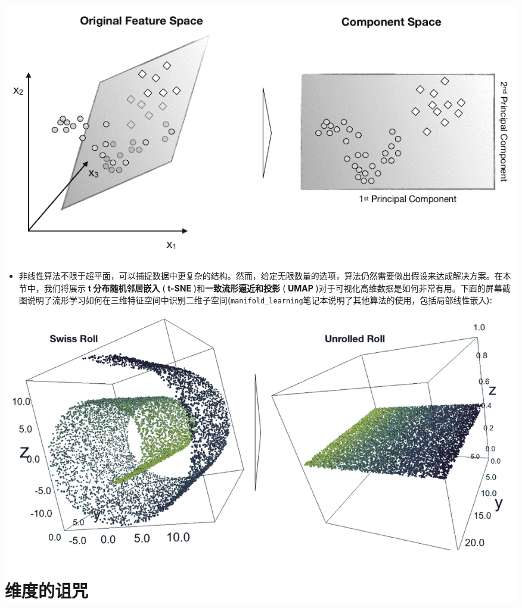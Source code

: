 ![](img/07053c5f-7c75-45e0-be31-03b59be1d355.png)

*   非线性算法不限于超平面，可以捕捉数据中更复杂的结构。然而，给定无限数量的选项，算法仍然需要做出假设来达成解决方案。在本节中，我们将展示 **t 分布随机邻居嵌入** ( **t-SNE** )和**一致流形逼近和投影** ( **UMAP** )对于可视化高维数据是如何非常有用。下面的屏幕截图说明了流形学习如何在三维特征空间中识别二维子空间(`manifold_learning`笔记本说明了其他算法的使用，包括局部线性嵌入):

![](img/34edbd7d-ac2c-47e3-9e30-353957b438cc.png)

# 维度的诅咒
